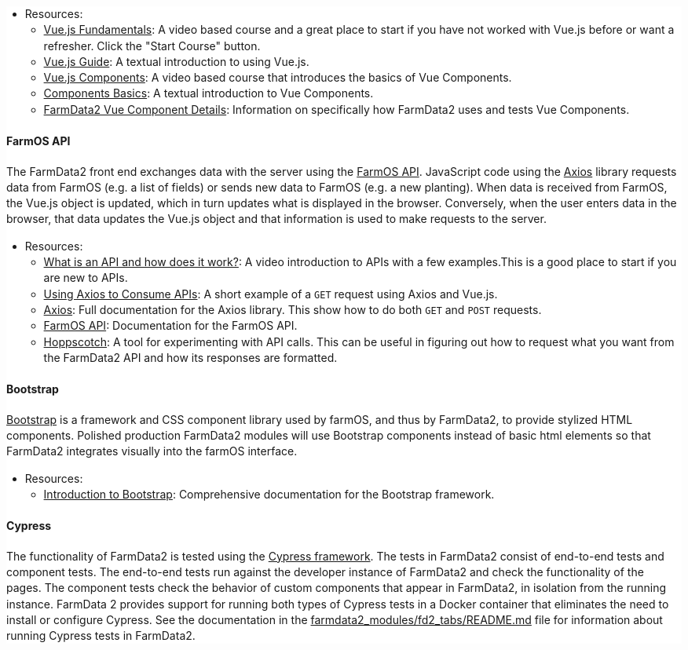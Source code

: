 - Resources:
  - [Vue.js Fundamentals](https://vueschool.io/courses/vuejs-fundamentals): A video based course and a great place to start if you have not worked with Vue.js before or want a refresher. Click the "Start Course" button.
  - [Vue.js Guide](https://vuejs.org/v2/guide): A textual introduction to using Vue.js.
  - [Vue.js Components](https://vueschool.io/courses/vuejs-components-fundamentals): A video based course that introduces the basics of Vue Components.
  - [Components Basics](https://github.com/DickinsonCollege/FarmData2/edit/main/ONBOARDING.md): A textual introduction to Vue Components.
  - [FarmData2 Vue Component Details](https://github.com/DickinsonCollege/FarmData2/blob/main/farmdata2_modules/fd2_tabs/fd2_example/README.md): Information on specifically how FarmData2 uses and tests Vue Components.

#### FarmOS API

The FarmData2 front end exchanges data with the server using the [FarmOS API](https://farmos.org/development/api/). JavaScript code using the [Axios](https://github.com/axios/axios) library requests data from FarmOS (e.g. a list of fields) or sends new data to FarmOS (e.g. a new planting). When data is received from FarmOS, the Vue.js object is updated, which in turn updates what is displayed in the browser. Conversely, when the user enters data in the browser, that data updates the Vue.js object and that information is used to make requests to the server.

- Resources:
  - [What is an API and how does it work?](https://www.youtube.com/watch?v=Yzx7ihtCGBs): A video introduction to APIs with a few examples.This is a good place to start if you are new to APIs.
  - [Using Axios to Consume APIs](https://vuejs.org/v2/cookbook/using-axios-to-consume-apis.html): A short example of a `GET` request using Axios and Vue.js.
  - [Axios](https://github.com/axios/axios): Full documentation for the Axios library. This show how to do both `GET` and `POST` requests.
  - [FarmOS API](https://farmos.org/development/api/): Documentation for the FarmOS API.
  - [Hoppscotch](https://hoppscotch.io/): A tool for experimenting with API calls. This can be useful in figuring out how to request what you want from the FarmData2 API and how its responses are formatted.

#### Bootstrap

[Bootstrap](https://getbootstrap.com/) is a framework and CSS component library used by farmOS, and thus by FarmData2, to provide stylized HTML components. Polished production FarmData2 modules will use Bootstrap components instead of basic html elements so that FarmData2 integrates visually into the farmOS interface.

- Resources:
  - [Introduction to Bootstrap](https://getbootstrap.com/docs/5.0/getting-started/introduction/): Comprehensive documentation for the Bootstrap framework.

#### Cypress

The functionality of FarmData2 is tested using the [Cypress framework](https://www.cypress.io/). The tests in FarmData2 consist of end-to-end tests and component tests. The end-to-end tests run against the developer instance of FarmData2 and check the functionality of the pages. The component tests check the behavior of custom components that appear in FarmData2, in isolation from the running instance. FarmData 2 provides support for running both types of Cypress tests in a Docker container that eliminates the need to install or configure Cypress. See the documentation in the [farmdata2_modules/fd2_tabs/README.md](https://github.com/DickinsonCollege/FarmData2/blob/main/farmdata2_modules/fd2_tabs/fd2_example/README.md) file for information about running Cypress tests in FarmData2.
